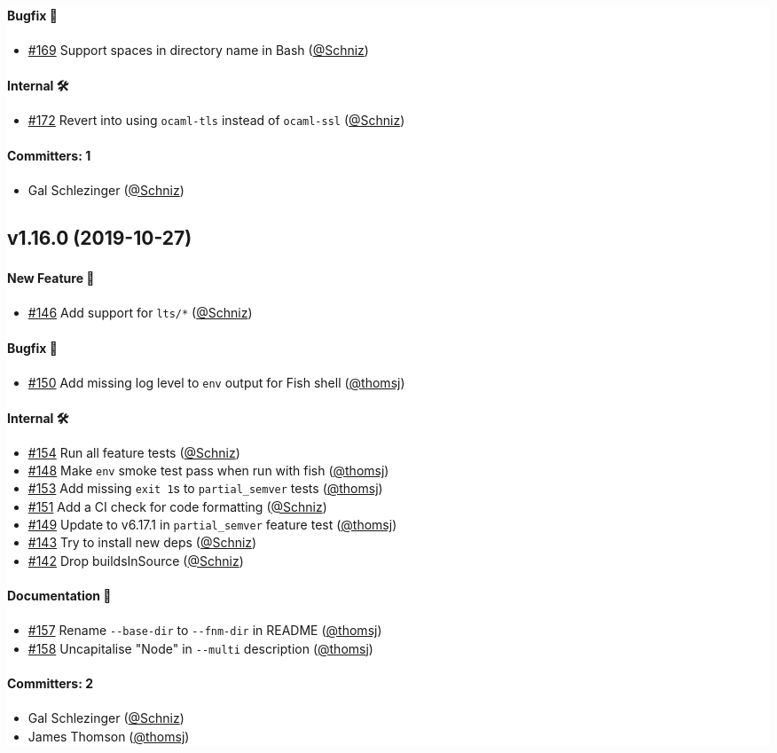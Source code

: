 #### Bugfix 🐛

- [#169](https://github.com/Schniz/fnm/pull/169) Support spaces in directory name in Bash ([@Schniz](https://github.com/Schniz))

#### Internal 🛠

- [#172](https://github.com/Schniz/fnm/pull/172) Revert into using `ocaml-tls` instead of `ocaml-ssl` ([@Schniz](https://github.com/Schniz))

#### Committers: 1

- Gal Schlezinger ([@Schniz](https://github.com/Schniz))

## v1.16.0 (2019-10-27)

#### New Feature 🎉

- [#146](https://github.com/Schniz/fnm/pull/146) Add support for `lts/*` ([@Schniz](https://github.com/Schniz))

#### Bugfix 🐛

- [#150](https://github.com/Schniz/fnm/pull/150) Add missing log level to `env` output for Fish shell ([@thomsj](https://github.com/thomsj))

#### Internal 🛠

- [#154](https://github.com/Schniz/fnm/pull/154) Run all feature tests ([@Schniz](https://github.com/Schniz))
- [#148](https://github.com/Schniz/fnm/pull/148) Make `env` smoke test pass when run with fish ([@thomsj](https://github.com/thomsj))
- [#153](https://github.com/Schniz/fnm/pull/153) Add missing `exit 1`s to `partial_semver` tests ([@thomsj](https://github.com/thomsj))
- [#151](https://github.com/Schniz/fnm/pull/151) Add a CI check for code formatting ([@Schniz](https://github.com/Schniz))
- [#149](https://github.com/Schniz/fnm/pull/149) Update to v6.17.1 in `partial_semver` feature test ([@thomsj](https://github.com/thomsj))
- [#143](https://github.com/Schniz/fnm/pull/143) Try to install new deps ([@Schniz](https://github.com/Schniz))
- [#142](https://github.com/Schniz/fnm/pull/142) Drop buildsInSource ([@Schniz](https://github.com/Schniz))

#### Documentation 📝

- [#157](https://github.com/Schniz/fnm/pull/157) Rename `--base-dir` to `--fnm-dir` in README ([@thomsj](https://github.com/thomsj))
- [#158](https://github.com/Schniz/fnm/pull/158) Uncapitalise "Node" in `--multi` description ([@thomsj](https://github.com/thomsj))

#### Committers: 2

- Gal Schlezinger ([@Schniz](https://github.com/Schniz))
- James Thomson ([@thomsj](https://github.com/thomsj))
